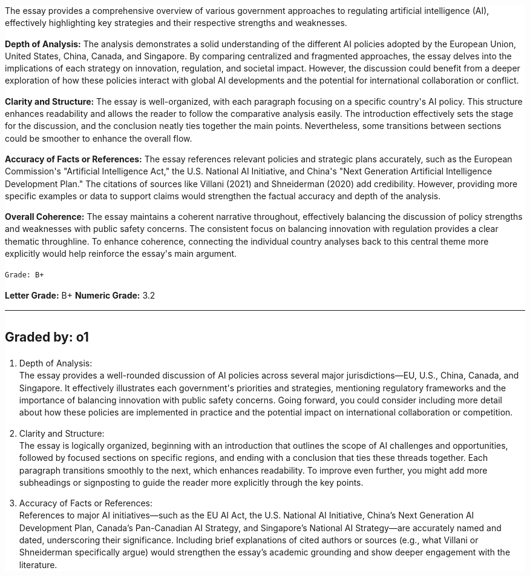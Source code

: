 The essay provides a comprehensive overview of various government approaches to regulating artificial intelligence (AI), effectively highlighting key strategies and their respective strengths and weaknesses. 

**Depth of Analysis:** The analysis demonstrates a solid understanding of the different AI policies adopted by the European Union, United States, China, Canada, and Singapore. By comparing centralized and fragmented approaches, the essay delves into the implications of each strategy on innovation, regulation, and societal impact. However, the discussion could benefit from a deeper exploration of how these policies interact with global AI developments and the potential for international collaboration or conflict.

**Clarity and Structure:** The essay is well-organized, with each paragraph focusing on a specific country's AI policy. This structure enhances readability and allows the reader to follow the comparative analysis easily. The introduction effectively sets the stage for the discussion, and the conclusion neatly ties together the main points. Nevertheless, some transitions between sections could be smoother to enhance the overall flow.

**Accuracy of Facts or References:** The essay references relevant policies and strategic plans accurately, such as the European Commission's "Artificial Intelligence Act," the U.S. National AI Initiative, and China's "Next Generation Artificial Intelligence Development Plan." The citations of sources like Villani (2021) and Shneiderman (2020) add credibility. However, providing more specific examples or data to support claims would strengthen the factual accuracy and depth of the analysis.

**Overall Coherence:** The essay maintains a coherent narrative throughout, effectively balancing the discussion of policy strengths and weaknesses with public safety concerns. The consistent focus on balancing innovation with regulation provides a clear thematic throughline. To enhance coherence, connecting the individual country analyses back to this central theme more explicitly would help reinforce the essay's main argument.

```
Grade: B+
```

**Letter Grade:** B+
**Numeric Grade:** 3.2

---

## Graded by: o1

1) Depth of Analysis:  
The essay provides a well-rounded discussion of AI policies across several major jurisdictions—EU, U.S., China, Canada, and Singapore. It effectively illustrates each government's priorities and strategies, mentioning regulatory frameworks and the importance of balancing innovation with public safety concerns. Going forward, you could consider including more detail about how these policies are implemented in practice and the potential impact on international collaboration or competition.

2) Clarity and Structure:  
The essay is logically organized, beginning with an introduction that outlines the scope of AI challenges and opportunities, followed by focused sections on specific regions, and ending with a conclusion that ties these threads together. Each paragraph transitions smoothly to the next, which enhances readability. To improve even further, you might add more subheadings or signposting to guide the reader more explicitly through the key points.

3) Accuracy of Facts or References:  
References to major AI initiatives—such as the EU AI Act, the U.S. National AI Initiative, China’s Next Generation AI Development Plan, Canada’s Pan-Canadian AI Strategy, and Singapore’s National AI Strategy—are accurately named and dated, underscoring their significance. Including brief explanations of cited authors or sources (e.g., what Villani or Shneiderman specifically argue) would strengthen the essay’s academic grounding and show deeper engagement with the literature.
